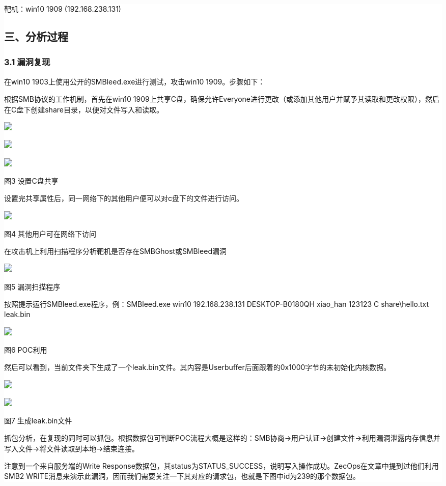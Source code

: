 靶机：win10 1909 (192.168.238.131)



## 三、分析过程

### <a class="reference-link" name="3.1%20%E6%BC%8F%E6%B4%9E%E5%A4%8D%E7%8E%B0"></a>3.1 漏洞复现

在win10 1903上使用公开的SMBleed.exe进行测试，攻击win10 1909。步骤如下：

根据SMB协议的工作机制，首先在win10 1909上共享C盘，确保允许Everyone进行更改（或添加其他用户并赋予其读取和更改权限），然后在C盘下创建share目录，以便对文件写入和读取。

[![](https://p2.ssl.qhimg.com/t01356afddb3a553ec6.jpg)](https://p2.ssl.qhimg.com/t01356afddb3a553ec6.jpg)

[![](https://p4.ssl.qhimg.com/t019c0167c6895f0e32.jpg)](https://p4.ssl.qhimg.com/t019c0167c6895f0e32.jpg)

[![](https://p0.ssl.qhimg.com/t0185782c0bdbcb117e.jpg)](https://p0.ssl.qhimg.com/t0185782c0bdbcb117e.jpg)

图3 设置C盘共享

设置完共享属性后，同一网络下的其他用户便可以对c盘下的文件进行访问。

[![](https://p0.ssl.qhimg.com/t0114e5917eb975f291.jpg)](https://p0.ssl.qhimg.com/t0114e5917eb975f291.jpg)

图4 其他用户可在网络下访问

在攻击机上利用扫描程序分析靶机是否存在SMBGhost或SMBleed漏洞

[![](https://p5.ssl.qhimg.com/t01077fb83521161a08.jpg)](https://p5.ssl.qhimg.com/t01077fb83521161a08.jpg)

图5 漏洞扫描程序

按照提示运行SMBleed.exe程序，例：SMBleed.exe win10 192.168.238.131 DESKTOP-B0180QH xiao_han 123123 C share\hello.txt leak.bin

[![](https://p1.ssl.qhimg.com/t012b647f995c94f62f.jpg)](https://p1.ssl.qhimg.com/t012b647f995c94f62f.jpg)

图6 POC利用

然后可以看到，当前文件夹下生成了一个leak.bin文件。其内容是Userbuffer后面跟着的0x1000字节的未初始化内核数据。

[![](https://p0.ssl.qhimg.com/t0158095bc1d518b66f.jpg)](https://p0.ssl.qhimg.com/t0158095bc1d518b66f.jpg)

[![](https://p2.ssl.qhimg.com/t016b2673f2425d9ac0.jpg)](https://p2.ssl.qhimg.com/t016b2673f2425d9ac0.jpg)

图7 生成leak.bin文件

抓包分析，在复现的同时可以抓包。根据数据包可判断POC流程大概是这样的：SMB协商-&gt;用户认证-&gt;创建文件-&gt;利用漏洞泄露内存信息并写入文件-&gt;将文件读取到本地-&gt;结束连接。

注意到一个来自服务端的Write Response数据包，其status为STATUS_SUCCESS，说明写入操作成功。ZecOps在文章中提到过他们利用SMB2 WRITE消息来演示此漏洞，因而我们需要关注一下其对应的请求包，也就是下图中id为239的那个数据包。
